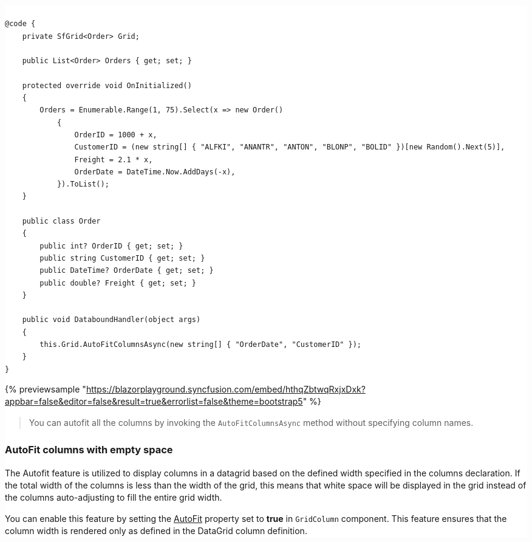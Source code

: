 ```cshtml

@code {
    private SfGrid<Order> Grid;

    public List<Order> Orders { get; set; }

    protected override void OnInitialized()
    {
        Orders = Enumerable.Range(1, 75).Select(x => new Order()
            {
                OrderID = 1000 + x,
                CustomerID = (new string[] { "ALFKI", "ANANTR", "ANTON", "BLONP", "BOLID" })[new Random().Next(5)],
                Freight = 2.1 * x,
                OrderDate = DateTime.Now.AddDays(-x),
            }).ToList();
    }

    public class Order
    {
        public int? OrderID { get; set; }
        public string CustomerID { get; set; }
        public DateTime? OrderDate { get; set; }
        public double? Freight { get; set; }
    }

    public void DataboundHandler(object args)
    {
        this.Grid.AutoFitColumnsAsync(new string[] { "OrderDate", "CustomerID" });
    }
}

```

{% previewsample "https://blazorplayground.syncfusion.com/embed/hthqZbtwqRxjxDxk?appbar=false&editor=false&result=true&errorlist=false&theme=bootstrap5" %}


> You can autofit all the columns by invoking the `AutoFitColumnsAsync` method without specifying column names.

### AutoFit columns with empty space

The Autofit feature is utilized to display columns in a datagrid based on the defined width specified in the columns declaration. If the total width of the columns is less than the width of the grid, this means that white space will be displayed in the grid instead of the columns auto-adjusting to fill the entire grid width.

You can enable this feature by setting the [AutoFit](https://help.syncfusion.com/cr/blazor/Syncfusion.Blazor.Grids.GridColumn.html#Syncfusion_Blazor_Grids_GridColumn_AutoFit) property set to **true** in `GridColumn` component. This feature ensures that the column width is rendered only as defined in the DataGrid column definition.
